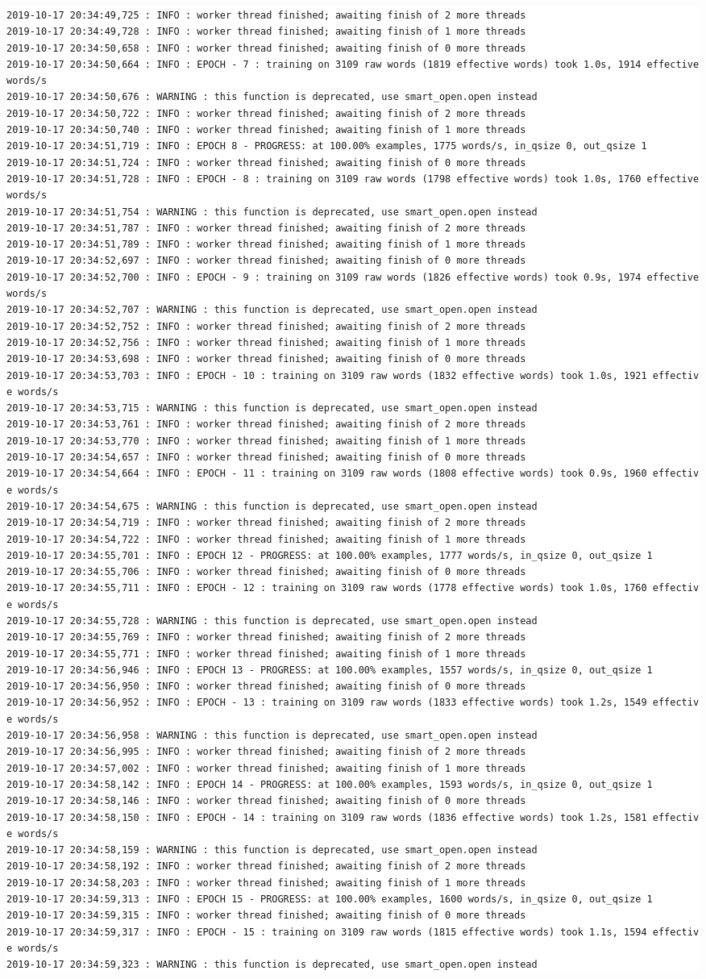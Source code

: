     2019-10-17 20:34:49,725 : INFO : worker thread finished; awaiting finish of 2 more threads
    2019-10-17 20:34:49,728 : INFO : worker thread finished; awaiting finish of 1 more threads
    2019-10-17 20:34:50,658 : INFO : worker thread finished; awaiting finish of 0 more threads
    2019-10-17 20:34:50,664 : INFO : EPOCH - 7 : training on 3109 raw words (1819 effective words) took 1.0s, 1914 effective words/s
    2019-10-17 20:34:50,676 : WARNING : this function is deprecated, use smart_open.open instead
    2019-10-17 20:34:50,722 : INFO : worker thread finished; awaiting finish of 2 more threads
    2019-10-17 20:34:50,740 : INFO : worker thread finished; awaiting finish of 1 more threads
    2019-10-17 20:34:51,719 : INFO : EPOCH 8 - PROGRESS: at 100.00% examples, 1775 words/s, in_qsize 0, out_qsize 1
    2019-10-17 20:34:51,724 : INFO : worker thread finished; awaiting finish of 0 more threads
    2019-10-17 20:34:51,728 : INFO : EPOCH - 8 : training on 3109 raw words (1798 effective words) took 1.0s, 1760 effective words/s
    2019-10-17 20:34:51,754 : WARNING : this function is deprecated, use smart_open.open instead
    2019-10-17 20:34:51,787 : INFO : worker thread finished; awaiting finish of 2 more threads
    2019-10-17 20:34:51,789 : INFO : worker thread finished; awaiting finish of 1 more threads
    2019-10-17 20:34:52,697 : INFO : worker thread finished; awaiting finish of 0 more threads
    2019-10-17 20:34:52,700 : INFO : EPOCH - 9 : training on 3109 raw words (1826 effective words) took 0.9s, 1974 effective words/s
    2019-10-17 20:34:52,707 : WARNING : this function is deprecated, use smart_open.open instead
    2019-10-17 20:34:52,752 : INFO : worker thread finished; awaiting finish of 2 more threads
    2019-10-17 20:34:52,756 : INFO : worker thread finished; awaiting finish of 1 more threads
    2019-10-17 20:34:53,698 : INFO : worker thread finished; awaiting finish of 0 more threads
    2019-10-17 20:34:53,703 : INFO : EPOCH - 10 : training on 3109 raw words (1832 effective words) took 1.0s, 1921 effective words/s
    2019-10-17 20:34:53,715 : WARNING : this function is deprecated, use smart_open.open instead
    2019-10-17 20:34:53,761 : INFO : worker thread finished; awaiting finish of 2 more threads
    2019-10-17 20:34:53,770 : INFO : worker thread finished; awaiting finish of 1 more threads
    2019-10-17 20:34:54,657 : INFO : worker thread finished; awaiting finish of 0 more threads
    2019-10-17 20:34:54,664 : INFO : EPOCH - 11 : training on 3109 raw words (1808 effective words) took 0.9s, 1960 effective words/s
    2019-10-17 20:34:54,675 : WARNING : this function is deprecated, use smart_open.open instead
    2019-10-17 20:34:54,719 : INFO : worker thread finished; awaiting finish of 2 more threads
    2019-10-17 20:34:54,722 : INFO : worker thread finished; awaiting finish of 1 more threads
    2019-10-17 20:34:55,701 : INFO : EPOCH 12 - PROGRESS: at 100.00% examples, 1777 words/s, in_qsize 0, out_qsize 1
    2019-10-17 20:34:55,706 : INFO : worker thread finished; awaiting finish of 0 more threads
    2019-10-17 20:34:55,711 : INFO : EPOCH - 12 : training on 3109 raw words (1778 effective words) took 1.0s, 1760 effective words/s
    2019-10-17 20:34:55,728 : WARNING : this function is deprecated, use smart_open.open instead
    2019-10-17 20:34:55,769 : INFO : worker thread finished; awaiting finish of 2 more threads
    2019-10-17 20:34:55,771 : INFO : worker thread finished; awaiting finish of 1 more threads
    2019-10-17 20:34:56,946 : INFO : EPOCH 13 - PROGRESS: at 100.00% examples, 1557 words/s, in_qsize 0, out_qsize 1
    2019-10-17 20:34:56,950 : INFO : worker thread finished; awaiting finish of 0 more threads
    2019-10-17 20:34:56,952 : INFO : EPOCH - 13 : training on 3109 raw words (1833 effective words) took 1.2s, 1549 effective words/s
    2019-10-17 20:34:56,958 : WARNING : this function is deprecated, use smart_open.open instead
    2019-10-17 20:34:56,995 : INFO : worker thread finished; awaiting finish of 2 more threads
    2019-10-17 20:34:57,002 : INFO : worker thread finished; awaiting finish of 1 more threads
    2019-10-17 20:34:58,142 : INFO : EPOCH 14 - PROGRESS: at 100.00% examples, 1593 words/s, in_qsize 0, out_qsize 1
    2019-10-17 20:34:58,146 : INFO : worker thread finished; awaiting finish of 0 more threads
    2019-10-17 20:34:58,150 : INFO : EPOCH - 14 : training on 3109 raw words (1836 effective words) took 1.2s, 1581 effective words/s
    2019-10-17 20:34:58,159 : WARNING : this function is deprecated, use smart_open.open instead
    2019-10-17 20:34:58,192 : INFO : worker thread finished; awaiting finish of 2 more threads
    2019-10-17 20:34:58,203 : INFO : worker thread finished; awaiting finish of 1 more threads
    2019-10-17 20:34:59,313 : INFO : EPOCH 15 - PROGRESS: at 100.00% examples, 1600 words/s, in_qsize 0, out_qsize 1
    2019-10-17 20:34:59,315 : INFO : worker thread finished; awaiting finish of 0 more threads
    2019-10-17 20:34:59,317 : INFO : EPOCH - 15 : training on 3109 raw words (1815 effective words) took 1.1s, 1594 effective words/s
    2019-10-17 20:34:59,323 : WARNING : this function is deprecated, use smart_open.open instead